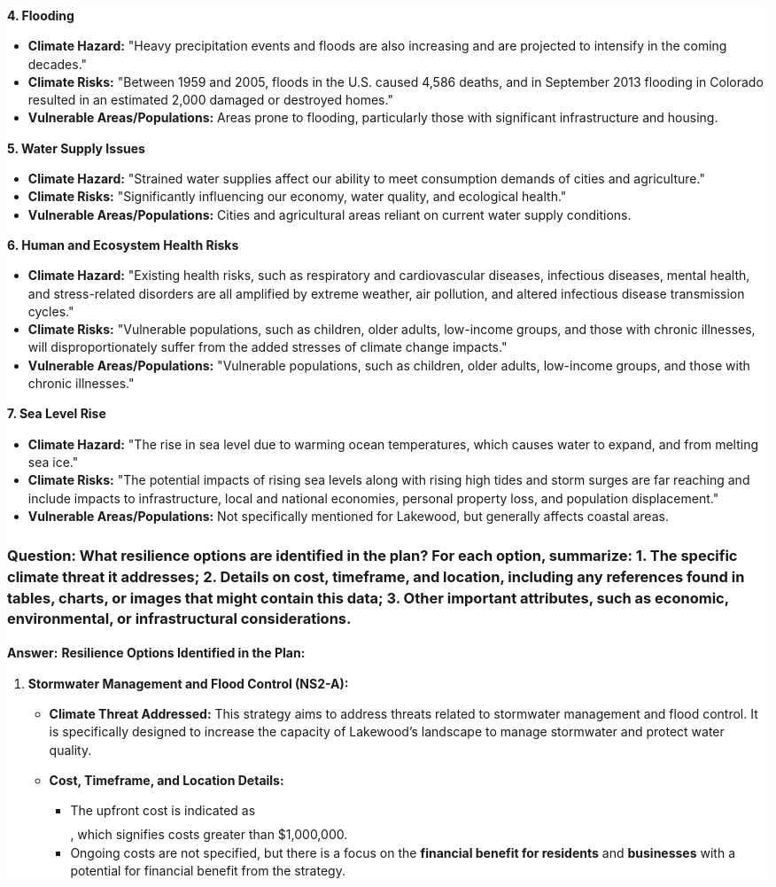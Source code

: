 **4. Flooding**

- **Climate Hazard:** "Heavy precipitation events and floods are also increasing and are projected to intensify in the coming decades."
- **Climate Risks:** "Between 1959 and 2005, floods in the U.S. caused 4,586 deaths, and in September 2013 flooding in Colorado resulted in an estimated 2,000 damaged or destroyed homes."
- **Vulnerable Areas/Populations:** Areas prone to flooding, particularly those with significant infrastructure and housing.

**5. Water Supply Issues**

- **Climate Hazard:** "Strained water supplies affect our ability to meet consumption demands of cities and agriculture."
- **Climate Risks:** "Significantly influencing our economy, water quality, and ecological health."
- **Vulnerable Areas/Populations:** Cities and agricultural areas reliant on current water supply conditions.

**6. Human and Ecosystem Health Risks**

- **Climate Hazard:** "Existing health risks, such as respiratory and cardiovascular diseases, infectious diseases, mental health, and stress-related disorders are all amplified by extreme weather, air pollution, and altered infectious disease transmission cycles."
- **Climate Risks:** "Vulnerable populations, such as children, older adults, low-income groups, and those with chronic illnesses, will disproportionately suffer from the added stresses of climate change impacts."
- **Vulnerable Areas/Populations:** "Vulnerable populations, such as children, older adults, low-income groups, and those with chronic illnesses."

**7. Sea Level Rise**

- **Climate Hazard:** "The rise in sea level due to warming ocean temperatures, which causes water to expand, and from melting sea ice."
- **Climate Risks:** "The potential impacts of rising sea levels along with rising high tides and storm surges are far reaching and include impacts to infrastructure, local and national economies, personal property loss, and population displacement."
- **Vulnerable Areas/Populations:** Not specifically mentioned for Lakewood, but generally affects coastal areas.

### Question: What resilience options are identified in the plan? For each option, summarize: 1. The specific climate threat it addresses; 2. Details on cost, timeframe, and location, including any references found in tables, charts, or images that might contain this data; 3. Other important attributes, such as economic, environmental, or infrastructural considerations.
**Answer:**
**Resilience Options Identified in the Plan:**

1. **Stormwater Management and Flood Control (NS2-A):**

   - **Climate Threat Addressed:** This strategy aims to address threats related to stormwater management and flood control. It is specifically designed to increase the capacity of Lakewood’s landscape to manage stormwater and protect water quality.

   - **Cost, Timeframe, and Location Details:**
     - The upfront cost is indicated as $$$$, which signifies costs greater than $1,000,000.
     - Ongoing costs are not specified, but there is a focus on the **financial benefit for residents** and **businesses** with a potential for financial benefit from the strategy.
